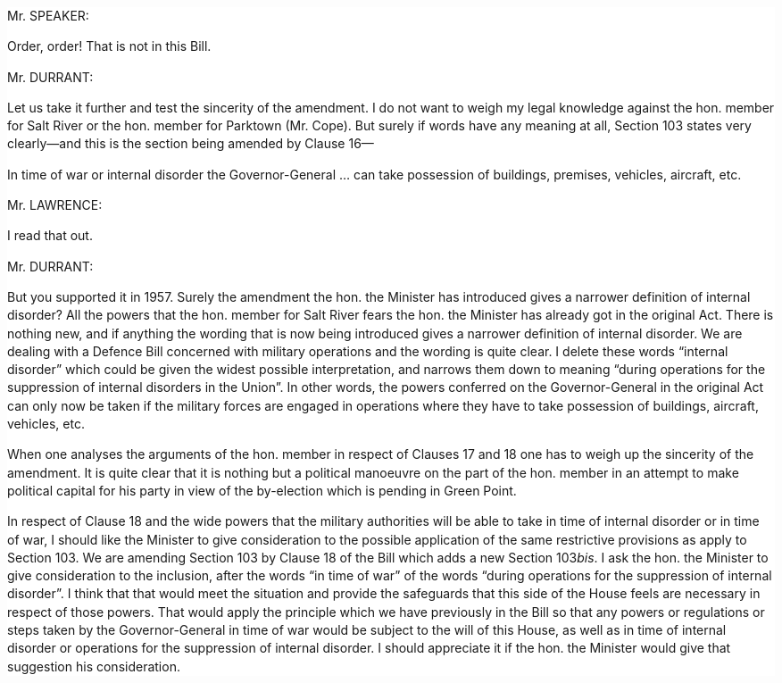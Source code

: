 </speech>

<speech by="#speaker">

<from>Mr. <person refersTo="hansard_za">SPEAKER</person>:</from>

<p>Order, order! That is not in this Bill.</p>

</speech>

<speech by="#durrant">

<from>Mr. <person refersTo="hansard_za">DURRANT</person>:</from>

<p>Let us take it further and test the sincerity of the amendment. I do not want to weigh my legal knowledge against the hon. member for Salt River or the hon. member for Parktown (Mr. Cope). But surely if words have any meaning at all, Section 103 states very clearly&#x2014;and this is the section being amended by Clause 16&#x2014;</p>

<block name="quote">In time of war or internal disorder the Governor-General &#x2026; can take possession of buildings, premises, vehicles, aircraft, etc.</block>

</speech>

<speech by="#lawrence">

<from>Mr. <person refersTo="hansard_za">LAWRENCE</person>:</from>

<p>I read that out.</p>

</speech>

<speech by="#durrant">

<from>Mr. <person refersTo="hansard_za">DURRANT</person>:</from>

<p>But you supported it in 1957. Surely the amendment the hon. the Minister has introduced gives a narrower definition of internal disorder&#x003F; All the powers that the hon. member for Salt River fears the hon. the Minister has already got in the original Act. There is nothing new, and if anything the wording that is now being introduced gives a narrower definition of internal disorder. We are dealing with a Defence Bill concerned with military operations and the wording is quite clear. I delete these words &#x201C;internal disorder&#x201D; which could be given the widest possible interpretation, and narrows them down to meaning &#x201C;during operations for the suppression of internal disorders in the Union&#x201D;. In other words, the powers conferred on the Governor-General in the original Act can only now be taken if the military forces are engaged in operations where they have to take possession of buildings, aircraft, vehicles, etc.</p>

<p>When one analyses the arguments of the hon. member in respect of Clauses 17 and 18 one has to weigh up the sincerity of the amendment. It is quite clear that it is nothing but a political manoeuvre on the part of the hon. member in an attempt to make political capital for his party in view of the by-election which is pending in Green Point.</p>

<p>In respect of Clause 18 and the wide powers that the military authorities will be able to take in time of internal disorder or in time of war, I should like the Minister to give consideration to the possible application of the same restrictive provisions as apply to Section 103. We are amending Section 103 by Clause 18 of the Bill which adds a new Section 103<i>bis</i>. I ask the hon. the Minister to give consideration to the inclusion, after the words &#x201C;in time of war&#x201D; of the words &#x201C;during operations for the suppression of internal disorder&#x201D;. I think that that would meet the situation and provide the safeguards that this side of the House feels are necessary in respect of those powers. That would apply the principle which we have previously in the Bill so that any powers or regulations or steps taken by the Governor-General in time of war would be subject to the will of this House, as well as in time of internal disorder or operations for the suppression of internal disorder. I should appreciate it if the hon. the Minister would give that suggestion his consideration.</p>
